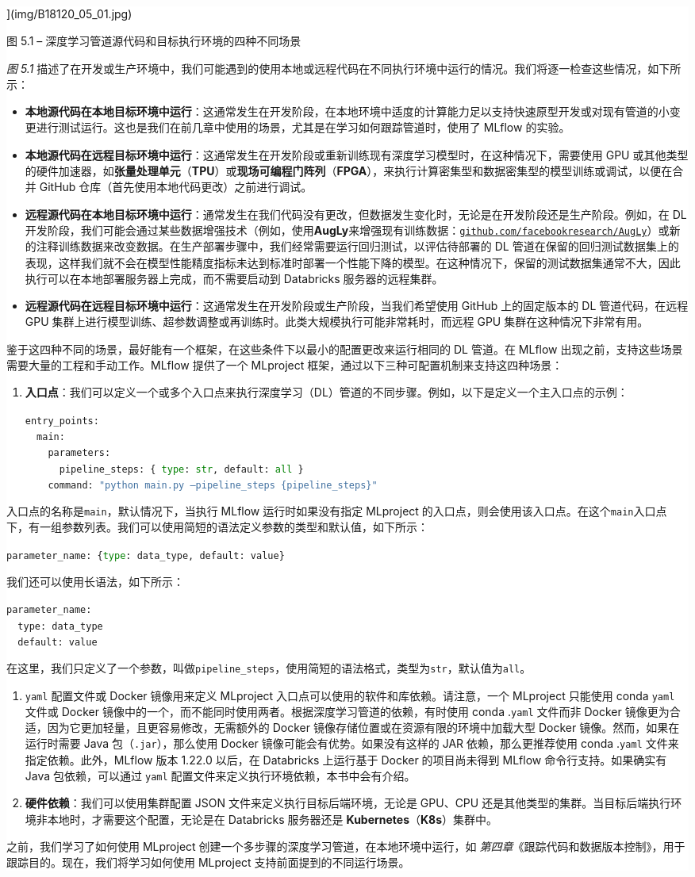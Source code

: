 ](img/B18120_05_01.jpg)

图 5.1 – 深度学习管道源代码和目标执行环境的四种不同场景

*图 5.1* 描述了在开发或生产环境中，我们可能遇到的使用本地或远程代码在不同执行环境中运行的情况。我们将逐一检查这些情况，如下所示：

+   **本地源代码在本地目标环境中运行**：这通常发生在开发阶段，在本地环境中适度的计算能力足以支持快速原型开发或对现有管道的小变更进行测试运行。这也是我们在前几章中使用的场景，尤其是在学习如何跟踪管道时，使用了 MLflow 的实验。

+   **本地源代码在远程目标环境中运行**：这通常发生在开发阶段或重新训练现有深度学习模型时，在这种情况下，需要使用 GPU 或其他类型的硬件加速器，如**张量处理单元**（**TPU**）或**现场可编程门阵列**（**FPGA**），来执行计算密集型和数据密集型的模型训练或调试，以便在合并 GitHub 仓库（首先使用本地代码更改）之前进行调试。

+   **远程源代码在本地目标环境中运行**：通常发生在我们代码没有更改，但数据发生变化时，无论是在开发阶段还是生产阶段。例如，在 DL 开发阶段，我们可能会通过某些数据增强技术（例如，使用**AugLy**来增强现有训练数据：[`github.com/facebookresearch/AugLy`](https://github.com/facebookresearch/AugLy)）或新的注释训练数据来改变数据。在生产部署步骤中，我们经常需要运行回归测试，以评估待部署的 DL 管道在保留的回归测试数据集上的表现，这样我们就不会在模型性能精度指标未达到标准时部署一个性能下降的模型。在这种情况下，保留的测试数据集通常不大，因此执行可以在本地部署服务器上完成，而不需要启动到 Databricks 服务器的远程集群。

+   **远程源代码在远程目标环境中运行**：这通常发生在开发阶段或生产阶段，当我们希望使用 GitHub 上的固定版本的 DL 管道代码，在远程 GPU 集群上进行模型训练、超参数调整或再训练时。此类大规模执行可能非常耗时，而远程 GPU 集群在这种情况下非常有用。

鉴于这四种不同的场景，最好能有一个框架，在这些条件下以最小的配置更改来运行相同的 DL 管道。在 MLflow 出现之前，支持这些场景需要大量的工程和手动工作。MLflow 提供了一个 MLproject 框架，通过以下三种可配置机制来支持这四种场景：

1.  **入口点**：我们可以定义一个或多个入口点来执行深度学习（DL）管道的不同步骤。例如，以下是定义一个主入口点的示例：

    ```py
    entry_points:
      main:
        parameters:
          pipeline_steps: { type: str, default: all }
        command: "python main.py –pipeline_steps {pipeline_steps}"
    ```

入口点的名称是`main`，默认情况下，当执行 MLflow 运行时如果没有指定 MLproject 的入口点，则会使用该入口点。在这个`main`入口点下，有一组参数列表。我们可以使用简短的语法定义参数的类型和默认值，如下所示：

```py
parameter_name: {type: data_type, default: value}
```

我们还可以使用长语法，如下所示：

```py
parameter_name:
  type: data_type
  default: value
```

在这里，我们只定义了一个参数，叫做`pipeline_steps`，使用简短的语法格式，类型为`str`，默认值为`all`。

1.  `yaml` 配置文件或 Docker 镜像用来定义 MLproject 入口点可以使用的软件和库依赖。请注意，一个 MLproject 只能使用 conda `yaml` 文件或 Docker 镜像中的一个，而不能同时使用两者。根据深度学习管道的依赖，有时使用 conda .`yaml` 文件而非 Docker 镜像更为合适，因为它更加轻量，且更容易修改，无需额外的 Docker 镜像存储位置或在资源有限的环境中加载大型 Docker 镜像。然而，如果在运行时需要 Java 包（`.jar`），那么使用 Docker 镜像可能会有优势。如果没有这样的 JAR 依赖，那么更推荐使用 conda .`yaml` 文件来指定依赖。此外，MLflow 版本 1.22.0 以后，在 Databricks 上运行基于 Docker 的项目尚未得到 MLflow 命令行支持。如果确实有 Java 包依赖，可以通过 `yaml` 配置文件来定义执行环境依赖，本书中会有介绍。

1.  **硬件依赖**：我们可以使用集群配置 JSON 文件来定义执行目标后端环境，无论是 GPU、CPU 还是其他类型的集群。当目标后端执行环境非本地时，才需要这个配置，无论是在 Databricks 服务器还是 **Kubernetes**（**K8s**）集群中。

之前，我们学习了如何使用 MLproject 创建一个多步骤的深度学习管道，在本地环境中运行，如 *第四章*《跟踪代码和数据版本控制》，用于跟踪目的。现在，我们将学习如何使用 MLproject 支持前面提到的不同运行场景。
